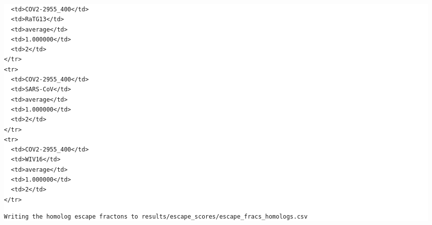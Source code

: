       <td>COV2-2955_400</td>
      <td>RaTG13</td>
      <td>average</td>
      <td>1.000000</td>
      <td>2</td>
    </tr>
    <tr>
      <td>COV2-2955_400</td>
      <td>SARS-CoV</td>
      <td>average</td>
      <td>1.000000</td>
      <td>2</td>
    </tr>
    <tr>
      <td>COV2-2955_400</td>
      <td>WIV16</td>
      <td>average</td>
      <td>1.000000</td>
      <td>2</td>
    </tr>
  </tbody>
</table>


    
    Writing the homolog escape fractons to results/escape_scores/escape_fracs_homologs.csv

